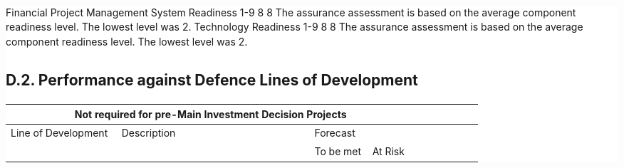 </tr>
<tr>
<td>Financial</td>
</tr>
<tr>
<td>Project Management</td>
</tr>
<tr>
<td>System Readiness</td>
<td>1-9</td>
<td>8</td>
<td>8</td>
<td>
The assurance assessment is based on the average component readiness level. The lowest level was 2.
</td>
</tr>
<tr>
<td>Technology Readiness</td>
<td>1-9</td>
<td>8</td>
<td>8</td>
<td>
The assurance assessment is based on the average component readiness level. The lowest level was 2.
</td>
</tr>
</tbody>
</table>

## D.2. Performance against Defence Lines of Development

<table>
<colgroup>
<col style="width: 23%" />
<col style="width: 40%" />
<col style="width: 12%" />
<col style="width: 10%" />
<col style="width: 13%" />
</colgroup>
<thead>
<tr>
<th colspan="4">
Not required for pre-Main Investment Decision Projects
</th>
<th></th>
</tr>
</thead>
<tbody>
<tr>
<td rowspan="2">
Line of Development
</td>
<td rowspan="2">
Description
</td>
<td colspan="2">Forecast</td>
<td></td>
</tr>
<tr>
<td>
To be met
</td>
<td>
At Risk